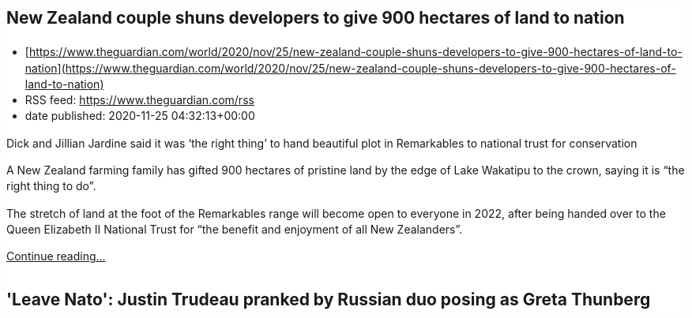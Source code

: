 ## New Zealand couple shuns developers to give 900 hectares of land to nation
 - [https://www.theguardian.com/world/2020/nov/25/new-zealand-couple-shuns-developers-to-give-900-hectares-of-land-to-nation](https://www.theguardian.com/world/2020/nov/25/new-zealand-couple-shuns-developers-to-give-900-hectares-of-land-to-nation)
 - RSS feed: https://www.theguardian.com/rss
 - date published: 2020-11-25 04:32:13+00:00

<p>Dick and Jillian Jardine said it was ‘the right thing’ to hand beautiful plot in Remarkables to national trust for conservation</p><p>A New Zealand farming family has gifted 900 hectares of pristine land by the edge of Lake Wakatipu to the crown, saying it is “the right thing to do”.</p><p>The stretch of land at the foot of the Remarkables range will become open to everyone in 2022, after being handed over to the Queen Elizabeth II National Trust for “the benefit and enjoyment of all New Zealanders”.</p> <a href="https://www.theguardian.com/world/2020/nov/25/new-zealand-couple-shuns-developers-to-give-900-hectares-of-land-to-nation">Continue reading...</a>

## 'Leave Nato': Justin Trudeau pranked by Russian duo posing as Greta Thunberg
